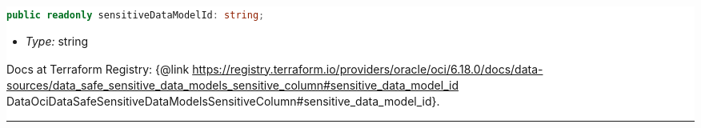 ```typescript
public readonly sensitiveDataModelId: string;
```

- *Type:* string

Docs at Terraform Registry: {@link https://registry.terraform.io/providers/oracle/oci/6.18.0/docs/data-sources/data_safe_sensitive_data_models_sensitive_column#sensitive_data_model_id DataOciDataSafeSensitiveDataModelsSensitiveColumn#sensitive_data_model_id}.

---



